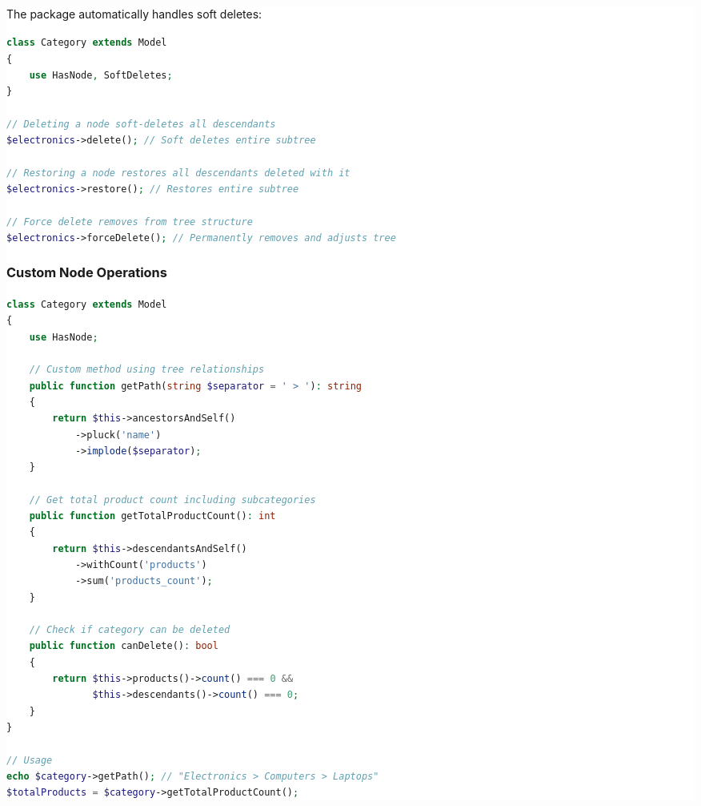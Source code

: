 The package automatically handles soft deletes:

```php
class Category extends Model
{
    use HasNode, SoftDeletes;
}

// Deleting a node soft-deletes all descendants
$electronics->delete(); // Soft deletes entire subtree

// Restoring a node restores all descendants deleted with it
$electronics->restore(); // Restores entire subtree

// Force delete removes from tree structure
$electronics->forceDelete(); // Permanently removes and adjusts tree
```

### Custom Node Operations

```php
class Category extends Model
{
    use HasNode;

    // Custom method using tree relationships
    public function getPath(string $separator = ' > '): string
    {
        return $this->ancestorsAndSelf()
            ->pluck('name')
            ->implode($separator);
    }

    // Get total product count including subcategories
    public function getTotalProductCount(): int
    {
        return $this->descendantsAndSelf()
            ->withCount('products')
            ->sum('products_count');
    }

    // Check if category can be deleted
    public function canDelete(): bool
    {
        return $this->products()->count() === 0 &&
               $this->descendants()->count() === 0;
    }
}

// Usage
echo $category->getPath(); // "Electronics > Computers > Laptops"
$totalProducts = $category->getTotalProductCount();
```
